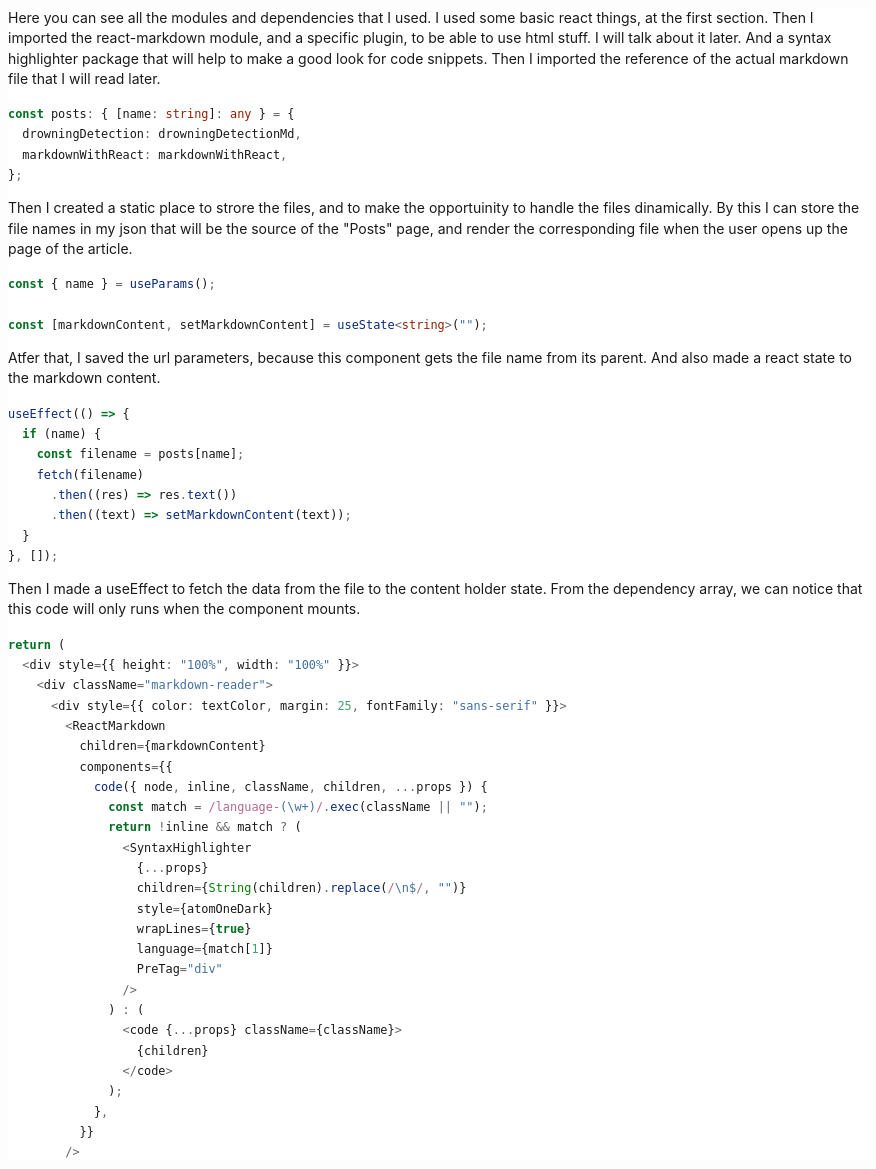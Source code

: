 Here you can see all the modules and dependencies that I used. I used some basic react things, at the first section.
Then I imported the react-markdown module, and a specific plugin, to be able to use html stuff. I will talk about it later. And a syntax highlighter package that will help to make a good look for code snippets.
Then I imported the reference of the actual markdown file that I will read later.

```ts
const posts: { [name: string]: any } = {
  drowningDetection: drowningDetectionMd,
  markdownWithReact: markdownWithReact,
};
```

Then I created a static place to strore the files, and to make the opportuinity to handle the files dinamically. By this I can store the file names in my json that will be the source of the "Posts" page, and render the corresponding file when the user opens up the page of the article.

```ts
const { name } = useParams();

const [markdownContent, setMarkdownContent] = useState<string>("");
```

Atfer that, I saved the url parameters, because this component gets the file name from its parent. And also made a react state to the markdown content.

```ts
useEffect(() => {
  if (name) {
    const filename = posts[name];
    fetch(filename)
      .then((res) => res.text())
      .then((text) => setMarkdownContent(text));
  }
}, []);
```

Then I made a useEffect to fetch the data from the file to the content holder state. From the dependency array, we can notice that this code will only runs when the component mounts.

```ts
return (
  <div style={{ height: "100%", width: "100%" }}>
    <div className="markdown-reader">
      <div style={{ color: textColor, margin: 25, fontFamily: "sans-serif" }}>
        <ReactMarkdown
          children={markdownContent}
          components={{
            code({ node, inline, className, children, ...props }) {
              const match = /language-(\w+)/.exec(className || "");
              return !inline && match ? (
                <SyntaxHighlighter
                  {...props}
                  children={String(children).replace(/\n$/, "")}
                  style={atomOneDark}
                  wrapLines={true}
                  language={match[1]}
                  PreTag="div"
                />
              ) : (
                <code {...props} className={className}>
                  {children}
                </code>
              );
            },
          }}
        />
```